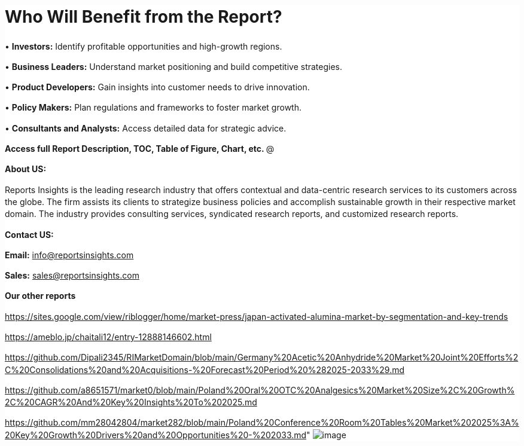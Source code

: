 # <strong>Who Will Benefit from the Report?</strong>

• <strong>Investors:</strong> Identify profitable opportunities and high-growth regions.

• <strong>Business Leaders:</strong> Understand market positioning and build competitive strategies.

• <strong>Product Developers:</strong> Gain insights into customer needs to drive innovation.

• <strong>Policy Makers:</strong> Plan regulations and frameworks to foster market growth.

• <strong>Consultants and Analysts:</strong> Access detailed data for strategic advice.
</ul>
<strong>Access full Report Description, TOC, Table of Figure, Chart, etc. </strong>@  <a href= style=color:#0000ff;></a></font>

<strong><strong>About US</strong>:</strong>

Reports Insights is the leading research industry that offers contextual and data-centric research services to its customers across the globe. The firm assists its clients to strategize business policies and accomplish sustainable growth in their respective market domain. The industry provides consulting services, syndicated research reports, and customized research reports.

<strong>Contact US:</strong>

<p class=""""><b>Email:</b> <a href=mailto:info@reportsinsights.com>info@reportsinsights.com</a></p>
<p class=""""><b>Sales:</b> <a href=mailto:sales@reportsinsights.com>sales@reportsinsights.com</a></p>

<strong>Our other reports</strong>

<a href=https://sites.google.com/view/riblogger/home/market-press/japan-activated-alumina-market-by-segmentation-and-key-trends>https://sites.google.com/view/riblogger/home/market-press/japan-activated-alumina-market-by-segmentation-and-key-trends</a>

<a href=https://ameblo.jp/chaitali12/entry-12888146602.html>https://ameblo.jp/chaitali12/entry-12888146602.html</a>

<a href=https://github.com/Dipali2345/RIMarketDomain/blob/main/Germany%20Acetic%20Anhydride%20Market%20Joint%20Efforts%2C%20Consolidations%20and%20Acquisitions-%20Forecast%20Period%20%282025-2033%29.md>https://github.com/Dipali2345/RIMarketDomain/blob/main/Germany%20Acetic%20Anhydride%20Market%20Joint%20Efforts%2C%20Consolidations%20and%20Acquisitions-%20Forecast%20Period%20%282025-2033%29.md</a>

<a href=https://github.com/a8651571/market0/blob/main/Poland%20Oral%20OTC%20Analgesics%20Market%20Size%2C%20Growth%2C%20CAGR%20And%20Key%20Insights%20To%202025.md>https://github.com/a8651571/market0/blob/main/Poland%20Oral%20OTC%20Analgesics%20Market%20Size%2C%20Growth%2C%20CAGR%20And%20Key%20Insights%20To%202025.md</a>

<a href=https://github.com/mm28042804/market282/blob/main/Poland%20Conference%20Room%20Tables%20Market%202025%3A%20Key%20Growth%20Drivers%20and%20Opportunities%20-%202033.md>https://github.com/mm28042804/market282/blob/main/Poland%20Conference%20Room%20Tables%20Market%202025%3A%20Key%20Growth%20Drivers%20and%20Opportunities%20-%202033.md</a>"
![image](https://github.com/user-attachments/assets/89f98e76-c3d1-49d8-b334-156fccbd3817)
